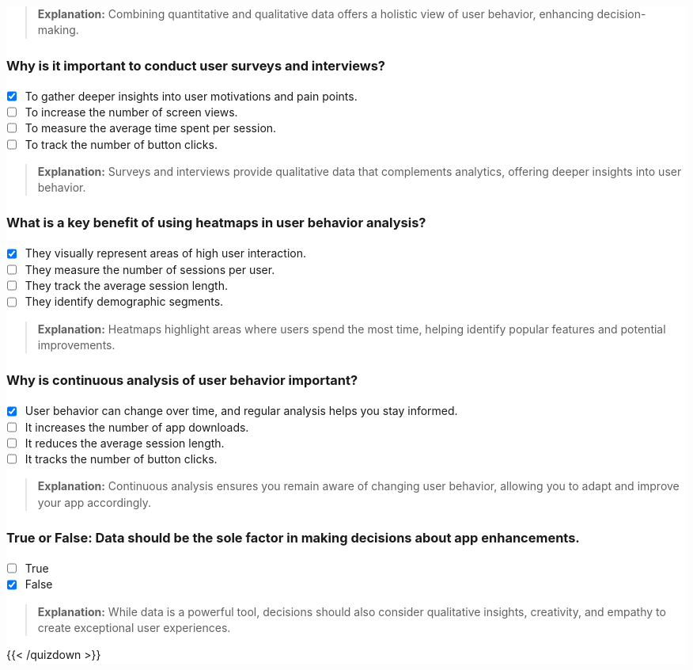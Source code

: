 > **Explanation:** Combining quantitative and qualitative data offers a holistic view of user behavior, enhancing decision-making.

### Why is it important to conduct user surveys and interviews?

- [x] To gather deeper insights into user motivations and pain points.
- [ ] To increase the number of screen views.
- [ ] To measure the average time spent per session.
- [ ] To track the number of button clicks.

> **Explanation:** Surveys and interviews provide qualitative data that complements analytics, offering deeper insights into user behavior.

### What is a key benefit of using heatmaps in user behavior analysis?

- [x] They visually represent areas of high user interaction.
- [ ] They measure the number of sessions per user.
- [ ] They track the average session length.
- [ ] They identify demographic segments.

> **Explanation:** Heatmaps highlight areas where users spend the most time, helping identify popular features and potential improvements.

### Why is continuous analysis of user behavior important?

- [x] User behavior can change over time, and regular analysis helps you stay informed.
- [ ] It increases the number of app downloads.
- [ ] It reduces the average session length.
- [ ] It tracks the number of button clicks.

> **Explanation:** Continuous analysis ensures you remain aware of changing user behavior, allowing you to adapt and improve your app accordingly.

### True or False: Data should be the sole factor in making decisions about app enhancements.

- [ ] True
- [x] False

> **Explanation:** While data is a powerful tool, decisions should also consider qualitative insights, creativity, and empathy to create exceptional user experiences.

{{< /quizdown >}}
